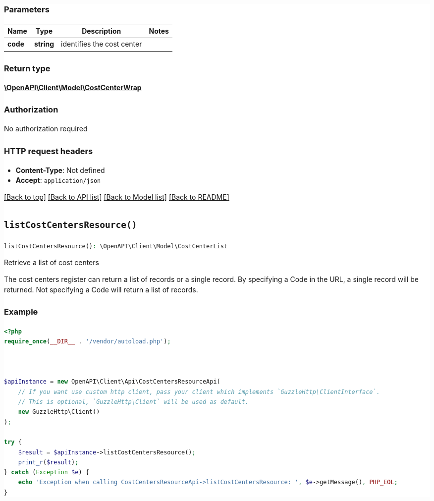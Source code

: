 ### Parameters

| Name | Type | Description  | Notes |
| ------------- | ------------- | ------------- | ------------- |
| **code** | **string**| identifies the cost center | |

### Return type

[**\OpenAPI\Client\Model\CostCenterWrap**](../Model/CostCenterWrap.md)

### Authorization

No authorization required

### HTTP request headers

- **Content-Type**: Not defined
- **Accept**: `application/json`

[[Back to top]](#) [[Back to API list]](../../README.md#endpoints)
[[Back to Model list]](../../README.md#models)
[[Back to README]](../../README.md)

## `listCostCentersResource()`

```php
listCostCentersResource(): \OpenAPI\Client\Model\CostCenterList
```

Retrieve a list of cost centers

The cost centers register can return a list of records or a single record. By specifying a Code in the URL, a single record will be returned. Not specifying a Code will return a list of records.

### Example

```php
<?php
require_once(__DIR__ . '/vendor/autoload.php');



$apiInstance = new OpenAPI\Client\Api\CostCentersResourceApi(
    // If you want use custom http client, pass your client which implements `GuzzleHttp\ClientInterface`.
    // This is optional, `GuzzleHttp\Client` will be used as default.
    new GuzzleHttp\Client()
);

try {
    $result = $apiInstance->listCostCentersResource();
    print_r($result);
} catch (Exception $e) {
    echo 'Exception when calling CostCentersResourceApi->listCostCentersResource: ', $e->getMessage(), PHP_EOL;
}
```
